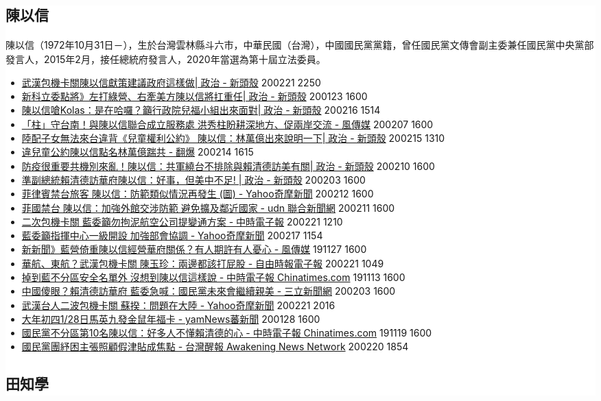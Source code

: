 ## 陳以信

陳以信（1972年10月31日－），生於台灣雲林縣斗六市，中華民國（台灣），中國國民黨黨籍，曾任國民黨文傳會副主委兼任國民黨中央黨部發言人，2015年2月，接任總統府發言人，2020年當選為第十屆立法委員。
- [武漢包機卡關陳以信獻策建議政府這樣做| 政治 - 新頭殼](https://newtalk.tw/news/view/2020-02-21/370587 "武漢包機卡關陳以信獻策建議政府這樣做| 政治 - 新頭殼") 200221 2250
- [新科立委點將》左打綠營、右牽美方陳以信將扛重任| 政治 - 新頭殼](https://newtalk.tw/news/view/2020-01-23/356946 "新科立委點將》左打綠營、右牽美方陳以信將扛重任| 政治 - 新頭殼") 200123 1600
- [陳以信嗆Kolas：是在哈囉？籲行政院兒福小組出來面對| 政治 - 新頭殼](https://newtalk.tw/news/view/2020-02-16/367589 "陳以信嗆Kolas：是在哈囉？籲行政院兒福小組出來面對| 政治 - 新頭殼") 200216 1514
- [「柱」守台南！與陳以信聯合成立服務處 洪秀柱盼耕深地方、促兩岸交流 - 風傳媒](https://www.storm.mg/article/2269154 "「柱」守台南！與陳以信聯合成立服務處 洪秀柱盼耕深地方、促兩岸交流 - 風傳媒") 200207 1600
- [陸配子女無法來台違背《兒童權利公約》 陳以信：林萬億出來說明一下| 政治 - 新頭殼](https://newtalk.tw/news/view/2020-02-15/367179 "陸配子女無法來台違背《兒童權利公約》 陳以信：林萬億出來說明一下| 政治 - 新頭殼") 200215 1310
- [違兒童公約陳以信點名林萬億踹共 - 翻爆](https://turnnewsapp.com/choice/165761.html "違兒童公約陳以信點名林萬億踹共 - 翻爆") 200214 1615
- [防疫很重要共機別來亂！陳以信：共軍繞台不排除與賴清德訪美有關| 政治 - 新頭殼](https://newtalk.tw/news/view/2020-02-10/364459 "防疫很重要共機別來亂！陳以信：共軍繞台不排除與賴清德訪美有關| 政治 - 新頭殼") 200210 1600
- [準副總統賴清德訪華府陳以信：好事，但美中不足! | 政治 - 新頭殼](https://newtalk.tw/news/view/2020-02-03/361219 "準副總統賴清德訪華府陳以信：好事，但美中不足! | 政治 - 新頭殼") 200203 1600
- [菲律賓禁台旅客 陳以信：防範類似情況再發生 (圖) - Yahoo奇摩新聞](https://tw.news.yahoo.com/%E8%8F%B2%E5%BE%8B%E8%B3%93%E7%A6%81%E5%8F%B0%E6%97%85%E5%AE%A2-%E9%99%B3%E4%BB%A5%E4%BF%A1-%E9%98%B2%E7%AF%84%E9%A1%9E%E4%BC%BC%E6%83%85%E6%B3%81%E5%86%8D%E7%99%BC%E7%94%9F-%E5%9C%96-120227775.html "菲律賓禁台旅客 陳以信：防範類似情況再發生 (圖) - Yahoo奇摩新聞") 200212 1600
- [菲國禁台 陳以信：加強外館交涉防範 避免擴及鄰近國家 - udn 聯合新聞網](https://udn.com/news/story/120940/4335958 "菲國禁台 陳以信：加強外館交涉防範 避免擴及鄰近國家 - udn 聯合新聞網") 200211 1600
- [二次包機卡關 藍委籲勿拘泥航空公司提變通方案 - 中時電子報](https://www.chinatimes.com/realtimenews/20200221001899-260407 "二次包機卡關 藍委籲勿拘泥航空公司提變通方案 - 中時電子報") 200221 1210
- [藍委籲指揮中心一級開設 加強部會協調 - Yahoo奇摩新聞](https://tw.news.yahoo.com/%E8%97%8D%E5%A7%94%E7%B1%B2%E6%8C%87%E6%8F%AE%E4%B8%AD%E5%BF%83-%E7%B4%9A%E9%96%8B%E8%A8%AD-%E5%8A%A0%E5%BC%B7%E9%83%A8%E6%9C%83%E5%8D%94%E8%AA%BF-035445317.html "藍委籲指揮中心一級開設 加強部會協調 - Yahoo奇摩新聞") 200217 1154
- [新新聞》藍營倚重陳以信經營華府關係？有人期許有人憂心 - 風傳媒](https://www.storm.mg/article/1996938 "新新聞》藍營倚重陳以信經營華府關係？有人期許有人憂心 - 風傳媒") 191127 1600
- [華航、東航？武漢包機卡關 陳玉珍：兩邊都該打屁股 - 自由時報電子報](https://m.ltn.com.tw/news/politics/breakingnews/3075092 "華航、東航？武漢包機卡關 陳玉珍：兩邊都該打屁股 - 自由時報電子報") 200221 1049
- [掉到藍不分區安全名單外 沒想到陳以信這樣說 - 中時電子報 Chinatimes.com](https://www.chinatimes.com/realtimenews/20191113004843-260407 "掉到藍不分區安全名單外 沒想到陳以信這樣說 - 中時電子報 Chinatimes.com") 191113 1600
- [中國傻眼？賴清德訪華府 藍委急喊：國民黨未來會繼續親美 - 三立新聞網](https://www.setn.com/News.aspx?NewsID=682469 "中國傻眼？賴清德訪華府 藍委急喊：國民黨未來會繼續親美 - 三立新聞網") 200203 1600
- [武漢台人二波包機卡關 蘇揆：問題在大陸 - Yahoo奇摩新聞](https://tw.news.yahoo.com/%E6%AD%A6%E6%BC%A2%E5%8F%B0%E4%BA%BA%E4%BA%8C%E6%B3%A2%E5%8C%85%E6%A9%9F%E5%8D%A1%E9%97%9C-%E8%98%87%E6%8F%86-%E5%95%8F%E9%A1%8C%E5%9C%A8%E5%A4%A7%E9%99%B8-113047533.html "武漢台人二波包機卡關 蘇揆：問題在大陸 - Yahoo奇摩新聞") 200221 2016
- [大年初四1/28日馬英九發金鼠年福卡 - yamNews蕃新聞](https://n.yam.com/Article/20200128939639 "大年初四1/28日馬英九發金鼠年福卡 - yamNews蕃新聞") 200128 1600
- [國民黨不分區第10名陳以信：好多人不懂賴清德的心 - 中時電子報 Chinatimes.com](https://www.chinatimes.com/realtimenews/20191119004432-260407 "國民黨不分區第10名陳以信：好多人不懂賴清德的心 - 中時電子報 Chinatimes.com") 191119 1600
- [國民黨團紓困主張照顧假津貼成焦點 - 台灣醒報 Awakening News Network](https://anntw.com/articles/20200220-qAlB "國民黨團紓困主張照顧假津貼成焦點 - 台灣醒報 Awakening News Network") 200220 1854

## 田知學
